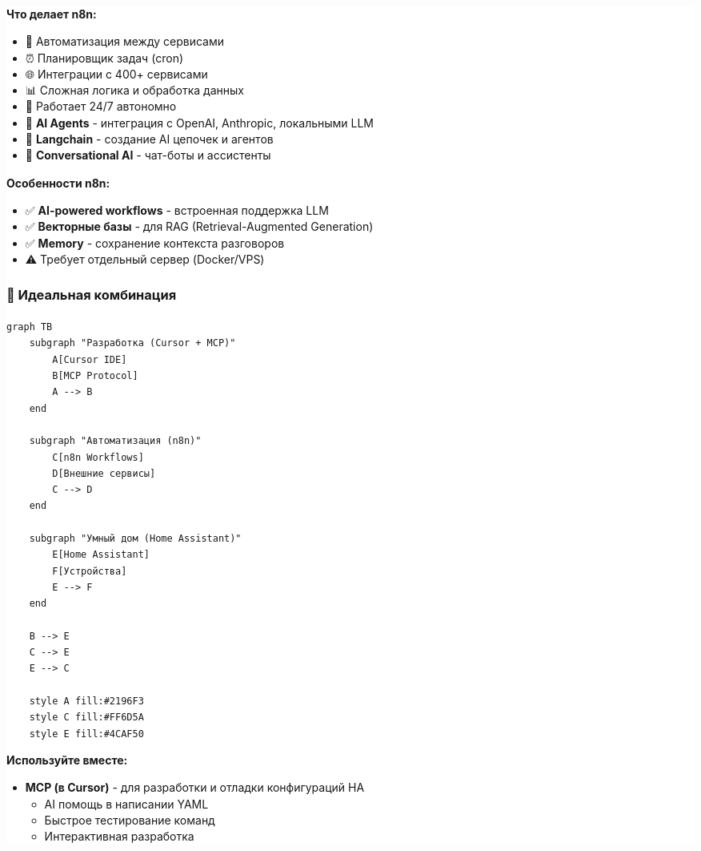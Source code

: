 **Что делает n8n:**

- 🔄 Автоматизация между сервисами
- ⏰ Планировщик задач (cron)
- 🌐 Интеграции с 400+ сервисами
- 📊 Сложная логика и обработка данных
- 🔁 Работает 24/7 автономно
- 🤖 **AI Agents** - интеграция с OpenAI, Anthropic, локальными LLM
- 🧠 **Langchain** - создание AI цепочек и агентов
- 💬 **Conversational AI** - чат-боты и ассистенты

**Особенности n8n:**

- ✅ **AI-powered workflows** - встроенная поддержка LLM
- ✅ **Векторные базы** - для RAG (Retrieval-Augmented Generation)
- ✅ **Memory** - сохранение контекста разговоров
- ⚠️ Требует отдельный сервер (Docker/VPS)

### 🎯 Идеальная комбинация

```mermaid
graph TB
    subgraph "Разработка (Cursor + MCP)"
        A[Cursor IDE]
        B[MCP Protocol]
        A --> B
    end

    subgraph "Автоматизация (n8n)"
        C[n8n Workflows]
        D[Внешние сервисы]
        C --> D
    end

    subgraph "Умный дом (Home Assistant)"
        E[Home Assistant]
        F[Устройства]
        E --> F
    end

    B --> E
    C --> E
    E --> C

    style A fill:#2196F3
    style C fill:#FF6D5A
    style E fill:#4CAF50
```

**Используйте вместе:**

- **MCP (в Cursor)** - для разработки и отладки конфигураций HA
  - AI помощь в написании YAML
  - Быстрое тестирование команд
  - Интерактивная разработка
